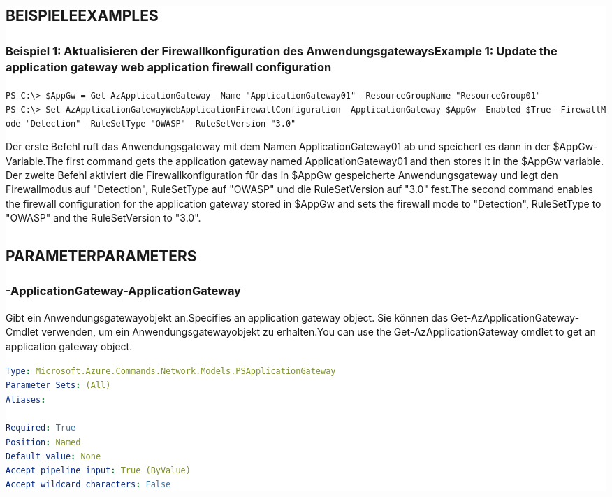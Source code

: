 ## <span data-ttu-id="1aa47-107">BEISPIELE</span><span class="sxs-lookup"><span data-stu-id="1aa47-107">EXAMPLES</span></span>

### <span data-ttu-id="1aa47-108">Beispiel 1: Aktualisieren der Firewallkonfiguration des Anwendungsgateways</span><span class="sxs-lookup"><span data-stu-id="1aa47-108">Example 1: Update the application gateway web application firewall configuration</span></span>
```
PS C:\> $AppGw = Get-AzApplicationGateway -Name "ApplicationGateway01" -ResourceGroupName "ResourceGroup01"
PS C:\> Set-AzApplicationGatewayWebApplicationFirewallConfiguration -ApplicationGateway $AppGw -Enabled $True -FirewallMode "Detection" -RuleSetType "OWASP" -RuleSetVersion "3.0"
```

<span data-ttu-id="1aa47-109">Der erste Befehl ruft das Anwendungsgateway mit dem Namen ApplicationGateway01 ab und speichert es dann in der $AppGw-Variable.</span><span class="sxs-lookup"><span data-stu-id="1aa47-109">The first command gets the application gateway named ApplicationGateway01 and then stores it in the $AppGw variable.</span></span>
<span data-ttu-id="1aa47-110">Der zweite Befehl aktiviert die Firewallkonfiguration für das in $AppGw gespeicherte Anwendungsgateway und legt den Firewallmodus auf "Detection", RuleSetType auf "OWASP" und die RuleSetVersion auf "3.0" fest.</span><span class="sxs-lookup"><span data-stu-id="1aa47-110">The second command enables the firewall configuration for the application gateway stored in $AppGw and sets the firewall mode to "Detection", RuleSetType to "OWASP" and the RuleSetVersion to "3.0".</span></span>

## <span data-ttu-id="1aa47-111">PARAMETER</span><span class="sxs-lookup"><span data-stu-id="1aa47-111">PARAMETERS</span></span>

### <span data-ttu-id="1aa47-112">-ApplicationGateway</span><span class="sxs-lookup"><span data-stu-id="1aa47-112">-ApplicationGateway</span></span>
<span data-ttu-id="1aa47-113">Gibt ein Anwendungsgatewayobjekt an.</span><span class="sxs-lookup"><span data-stu-id="1aa47-113">Specifies an application gateway object.</span></span>
<span data-ttu-id="1aa47-114">Sie können das Get-AzApplicationGateway-Cmdlet verwenden, um ein Anwendungsgatewayobjekt zu erhalten.</span><span class="sxs-lookup"><span data-stu-id="1aa47-114">You can use the Get-AzApplicationGateway cmdlet to get an application gateway object.</span></span>

```yaml
Type: Microsoft.Azure.Commands.Network.Models.PSApplicationGateway
Parameter Sets: (All)
Aliases:

Required: True
Position: Named
Default value: None
Accept pipeline input: True (ByValue)
Accept wildcard characters: False
```
